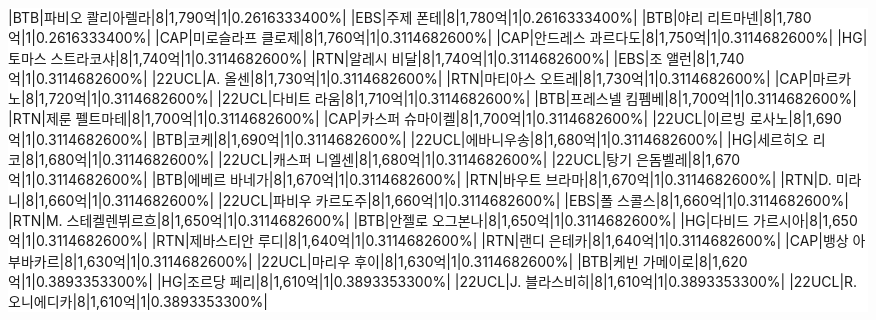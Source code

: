 |BTB|파비오 콸리아렐라|8|1,790억|1|0.2616333400%|
|EBS|주제 폰테|8|1,780억|1|0.2616333400%|
|BTB|야리 리트마넨|8|1,780억|1|0.2616333400%|
|CAP|미로슬라프 클로제|8|1,760억|1|0.3114682600%|
|CAP|안드레스 과르다도|8|1,750억|1|0.3114682600%|
|HG|토마스 스트라코샤|8|1,740억|1|0.3114682600%|
|RTN|알레시 비달|8|1,740억|1|0.3114682600%|
|EBS|조 앨런|8|1,740억|1|0.3114682600%|
|22UCL|A. 올센|8|1,730억|1|0.3114682600%|
|RTN|마티아스 오트레|8|1,730억|1|0.3114682600%|
|CAP|마르카노|8|1,720억|1|0.3114682600%|
|22UCL|다비트 라움|8|1,710억|1|0.3114682600%|
|BTB|프레스넬 킴펨베|8|1,700억|1|0.3114682600%|
|RTN|제룬 펠트마테|8|1,700억|1|0.3114682600%|
|CAP|카스퍼 슈마이켈|8|1,700억|1|0.3114682600%|
|22UCL|이르빙 로사노|8|1,690억|1|0.3114682600%|
|BTB|코케|8|1,690억|1|0.3114682600%|
|22UCL|에바니우송|8|1,680억|1|0.3114682600%|
|HG|세르히오 리코|8|1,680억|1|0.3114682600%|
|22UCL|캐스퍼 니엘센|8|1,680억|1|0.3114682600%|
|22UCL|탕기 은돔벨레|8|1,670억|1|0.3114682600%|
|BTB|에베르 바네가|8|1,670억|1|0.3114682600%|
|RTN|바우트 브라마|8|1,670억|1|0.3114682600%|
|RTN|D. 미라니|8|1,660억|1|0.3114682600%|
|22UCL|파비우 카르도주|8|1,660억|1|0.3114682600%|
|EBS|폴 스콜스|8|1,660억|1|0.3114682600%|
|RTN|M. 스테켈렌뷔르흐|8|1,650억|1|0.3114682600%|
|BTB|안젤로 오그본나|8|1,650억|1|0.3114682600%|
|HG|다비드 가르시아|8|1,650억|1|0.3114682600%|
|RTN|제바스티안 루디|8|1,640억|1|0.3114682600%|
|RTN|랜디 은테카|8|1,640억|1|0.3114682600%|
|CAP|뱅상 아부바카르|8|1,630억|1|0.3114682600%|
|22UCL|마리우 후이|8|1,630억|1|0.3114682600%|
|BTB|케빈 가메이로|8|1,620억|1|0.3893353300%|
|HG|조르당 페리|8|1,610억|1|0.3893353300%|
|22UCL|J. 블라스비히|8|1,610억|1|0.3893353300%|
|22UCL|R. 오니에디카|8|1,610억|1|0.3893353300%|